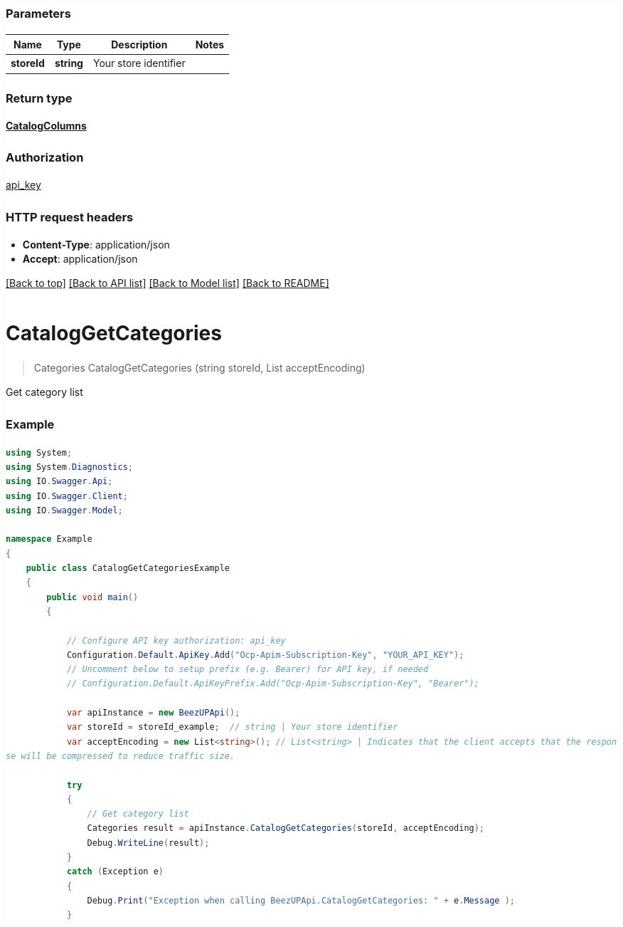 ### Parameters

Name | Type | Description  | Notes
------------- | ------------- | ------------- | -------------
 **storeId** | **string**| Your store identifier | 

### Return type

[**CatalogColumns**](CatalogColumns.md)

### Authorization

[api_key](../README.md#api_key)

### HTTP request headers

 - **Content-Type**: application/json
 - **Accept**: application/json

[[Back to top]](#) [[Back to API list]](../README.md#documentation-for-api-endpoints) [[Back to Model list]](../README.md#documentation-for-models) [[Back to README]](../README.md)

<a name="cataloggetcategories"></a>
# **CatalogGetCategories**
> Categories CatalogGetCategories (string storeId, List<string> acceptEncoding)

Get category list

### Example
```csharp
using System;
using System.Diagnostics;
using IO.Swagger.Api;
using IO.Swagger.Client;
using IO.Swagger.Model;

namespace Example
{
    public class CatalogGetCategoriesExample
    {
        public void main()
        {
            
            // Configure API key authorization: api_key
            Configuration.Default.ApiKey.Add("Ocp-Apim-Subscription-Key", "YOUR_API_KEY");
            // Uncomment below to setup prefix (e.g. Bearer) for API key, if needed
            // Configuration.Default.ApiKeyPrefix.Add("Ocp-Apim-Subscription-Key", "Bearer");

            var apiInstance = new BeezUPApi();
            var storeId = storeId_example;  // string | Your store identifier
            var acceptEncoding = new List<string>(); // List<string> | Indicates that the client accepts that the response will be compressed to reduce traffic size.

            try
            {
                // Get category list
                Categories result = apiInstance.CatalogGetCategories(storeId, acceptEncoding);
                Debug.WriteLine(result);
            }
            catch (Exception e)
            {
                Debug.Print("Exception when calling BeezUPApi.CatalogGetCategories: " + e.Message );
            }
```